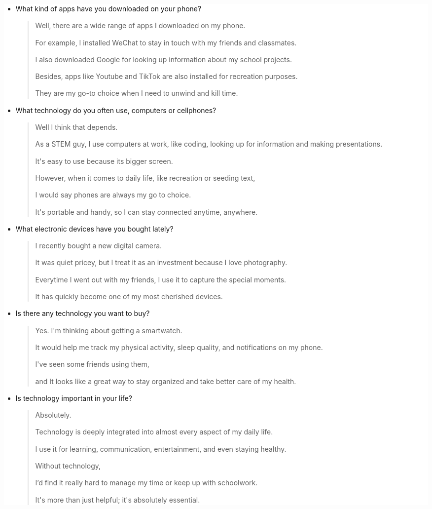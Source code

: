 - What kind of apps have you downloaded on your phone?
    
    > Well, there are a wide range of apps I downloaded on my phone.
    > 
    > For example, I installed WeChat to stay in touch with my friends and classmates.
    > 
    > I also downloaded Google for looking up information about my school projects.
    > 
    > Besides, apps like Youtube and TikTok are also installed for recreation purposes.
    > 
    > They are my go-to choice when I need to unwind and kill time.
    
- What technology do you often use, computers or cellphones?
    
    > Well I think that depends.
    > 
    > As a STEM guy, I use computers at work, like coding, looking up for information and making presentations.
    > 
    > It's easy to use because its bigger screen.
    > 
    > However, when it comes to daily life, like recreation or seeding text,
    > 
    > I would say phones are always my go to choice.
    > 
    > It's portable and handy, so I can stay connected anytime, anywhere.
    
- What electronic devices have you bought lately?
    
    > I recently bought a new digital camera.
    > 
    > It was quiet pricey, but I treat it as an investment because I love photography.
    > 
    > Everytime I went out with my friends, I use it to capture the special moments.
    > 
    > It has quickly become one of my most cherished devices.
    
- Is there any technology you want to buy?
    
    > Yes. I'm thinking about getting a smartwatch.
    > 
    > It would help me track my physical activity, sleep quality, and notifications on my phone.
    > 
    > I've seen some friends using them,
    > 
    > and It looks like a great way to stay organized and take better care of my health.
    
- Is technology important in your life?
    
    > Absolutely.
    > 
    > Technology is deeply integrated into almost every aspect of my daily life.
    > 
    > I use it for learning, communication, entertainment, and even staying healthy.
    > 
    > Without technology,
    > 
    > I’d find it really hard to manage my time or keep up with schoolwork.
    > 
    > It's more than just helpful; it's absolutely essential.
    